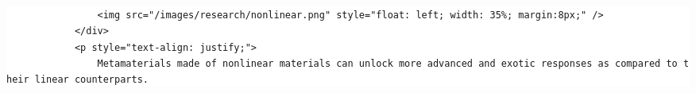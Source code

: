                     <img src="/images/research/nonlinear.png" style="float: left; width: 35%; margin:8px;" />
                </div>
                <p style="text-align: justify;">
                    Metamaterials made of nonlinear materials can unlock more advanced and exotic responses as compared to their linear counterparts.